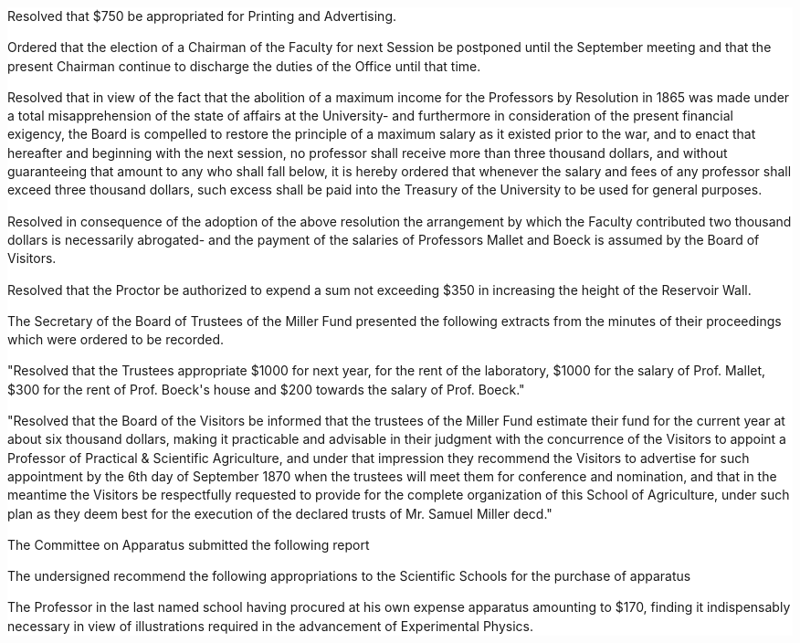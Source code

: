 Resolved that $750 be appropriated for Printing and Advertising.

Ordered that the election of a Chairman of the Faculty for next Session be postponed until the September meeting and that the present Chairman continue to discharge the duties of the Office until that time.

Resolved that in view of the fact that the abolition of a maximum income for the Professors by Resolution in 1865 was made under a total misapprehension of the state of affairs at the University- and furthermore in consideration of the present financial exigency, the Board is compelled to restore the principle of a maximum salary as it existed prior to the war, and to enact that hereafter and beginning with the next session, no professor shall receive more than three thousand dollars, and without guaranteeing that amount to any who shall fall below, it is hereby ordered that whenever the salary and fees of any professor shall exceed three thousand dollars, such excess shall be paid into the Treasury of the University to be used for general purposes.

Resolved in consequence of the adoption of the above resolution the arrangement by which the Faculty contributed two thousand dollars is necessarily abrogated- and the payment of the salaries of Professors Mallet and Boeck is assumed by the Board of Visitors.

Resolved that the Proctor be authorized to expend a sum not exceeding $350 in increasing the height of the Reservoir Wall.

The Secretary of the Board of Trustees of the Miller Fund presented the following extracts from the minutes of their proceedings which were ordered to be recorded.

"Resolved that the Trustees appropriate $1000 for next year, for the rent of the laboratory, $1000 for the salary of Prof. Mallet, $300 for the rent of Prof. Boeck's house and $200 towards the salary of Prof. Boeck."

"Resolved that the Board of the Visitors be informed that the trustees of the Miller Fund estimate their fund for the current year at about six thousand dollars, making it practicable and advisable in their judgment with the concurrence of the Visitors to appoint a Professor of Practical & Scientific Agriculture, and under that impression they recommend the Visitors to advertise for such appointment by the 6th day of September 1870 when the trustees will meet them for conference and nomination, and that in the meantime the Visitors be respectfully requested to provide for the complete organization of this School of Agriculture, under such plan as they deem best for the execution of the declared trusts of Mr. Samuel Miller decd."

The Committee on Apparatus submitted the following report

The undersigned recommend the following appropriations to the Scientific Schools for the purchase of apparatus

The Professor in the last named school having procured at his own expense apparatus amounting to $170, finding it indispensably necessary in view of illustrations required in the advancement of Experimental Physics.